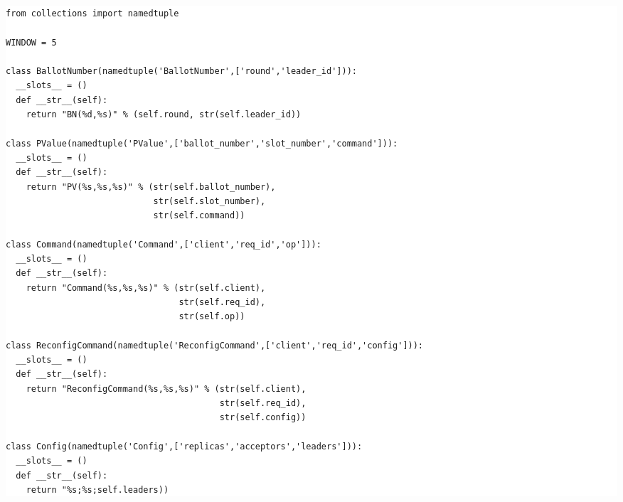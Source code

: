 <pre><code>from collections import namedtuple

WINDOW = 5

class BallotNumber(namedtuple('BallotNumber',['round','leader_id'])):
  __slots__ = ()
  def __str__(self):
    return "BN(%d,%s)" % (self.round, str(self.leader_id))

class PValue(namedtuple('PValue',['ballot_number','slot_number','command'])):
  __slots__ = ()
  def __str__(self):
    return "PV(%s,%s,%s)" % (str(self.ballot_number),
                             str(self.slot_number),
                             str(self.command))

class Command(namedtuple('Command',['client','req_id','op'])):
  __slots__ = ()
  def __str__(self):
    return "Command(%s,%s,%s)" % (str(self.client),
                                  str(self.req_id),
                                  str(self.op))

class ReconfigCommand(namedtuple('ReconfigCommand',['client','req_id','config'])):
  __slots__ = ()
  def __str__(self):
    return "ReconfigCommand(%s,%s,%s)" % (str(self.client),
                                          str(self.req_id),
                                          str(self.config))

class Config(namedtuple('Config',['replicas','acceptors','leaders'])):
  __slots__ = ()
  def __str__(self):
    return "%s;%s;self.leaders))
</code></pre>    
